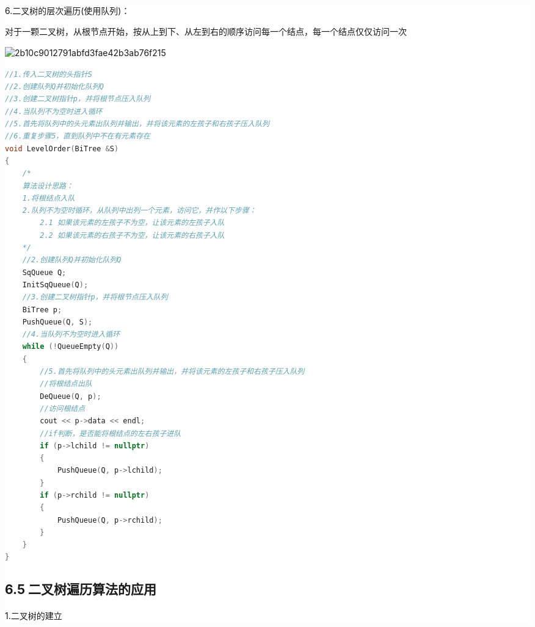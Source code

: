 6.二叉树的层次遍历(使用队列)：

对于一颗二叉树，从根节点开始，按从上到下、从左到右的顺序访问每一个结点，每一个结点仅仅访问一次

![2b10c9012791abfd3fae42b3ab76f215](https://typora-picture-wang.oss-cn-shanghai.aliyuncs.com/2b10c9012791abfd3fae42b3ab76f215.png)

```cpp
//1.传入二叉树的头指针S
//2.创建队列Q并初始化队列Q
//3.创建二叉树指针p，并将根节点压入队列
//4.当队列不为空时进入循环
//5.首先将队列中的头元素出队列并输出，并将该元素的左孩子和右孩子压入队列
//6.重复步骤5，直到队列中不在有元素存在
void LevelOrder(BiTree &S)
{
    /*
    算法设计思路：
    1.将根结点入队
    2.队列不为空时循环，从队列中出列一个元素，访问它，并作以下步骤：
        2.1 如果该元素的左孩子不为空，让该元素的左孩子入队
        2.2 如果该元素的右孩子不为空，让该元素的右孩子入队
    */
    //2.创建队列Q并初始化队列Q
    SqQueue Q;
    InitSqQueue(Q);
	//3.创建二叉树指针p，并将根节点压入队列
    BiTree p;
    PushQueue(Q, S);
    //4.当队列不为空时进入循环
    while (!QueueEmpty(Q))
    {
        //5.首先将队列中的头元素出队列并输出，并将该元素的左孩子和右孩子压入队列
        //将根结点出队
        DeQueue(Q, p);
        //访问根结点
        cout << p->data << endl;
        //if判断，是否能将根结点的左右孩子进队
        if (p->lchild != nullptr)
        {
            PushQueue(Q, p->lchild);
        }
        if (p->rchild != nullptr)
        {
            PushQueue(Q, p->rchild);
        }
    }
}
```

## 6.5 二叉树遍历算法的应用

1.二叉树的建立
